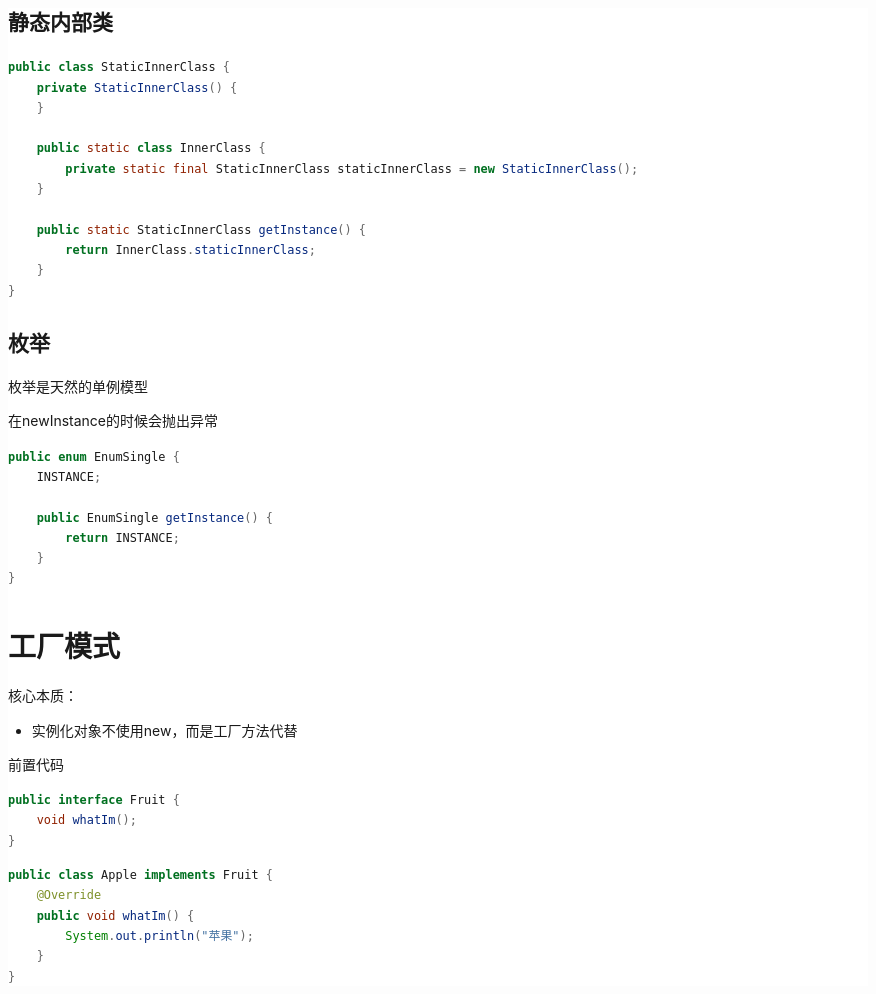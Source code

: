 ## 静态内部类

```java
public class StaticInnerClass {
    private StaticInnerClass() {
    }
    
    public static class InnerClass {
        private static final StaticInnerClass staticInnerClass = new StaticInnerClass();
    }
    
    public static StaticInnerClass getInstance() {
        return InnerClass.staticInnerClass;
    }
}
```

## 枚举

枚举是天然的单例模型

在newInstance的时候会抛出异常

```java
public enum EnumSingle {
    INSTANCE;
    
    public EnumSingle getInstance() {
        return INSTANCE;
    }
}
```

# 工厂模式

核心本质：

- 实例化对象不使用new，而是工厂方法代替

前置代码

```java
public interface Fruit {
    void whatIm();
}
```

```java
public class Apple implements Fruit {
    @Override
    public void whatIm() {
        System.out.println("苹果");
    }
}
```
